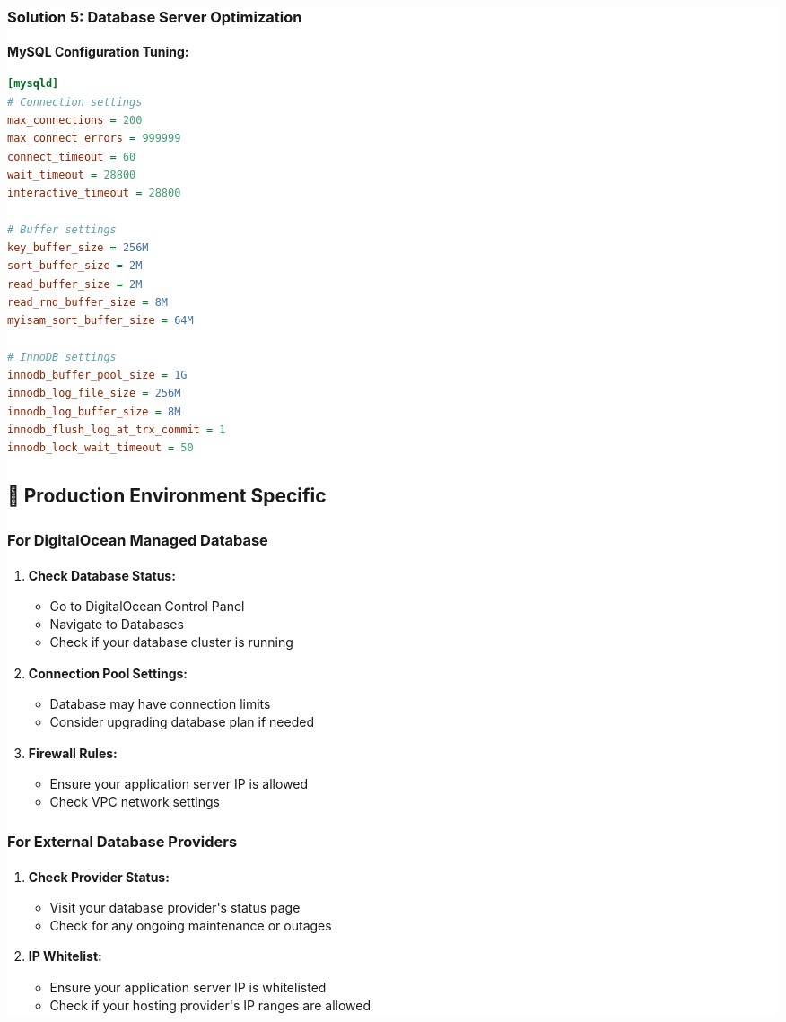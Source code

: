### Solution 5: Database Server Optimization

**MySQL Configuration Tuning:**
```ini
[mysqld]
# Connection settings
max_connections = 200
max_connect_errors = 999999
connect_timeout = 60
wait_timeout = 28800
interactive_timeout = 28800

# Buffer settings
key_buffer_size = 256M
sort_buffer_size = 2M
read_buffer_size = 2M
read_rnd_buffer_size = 8M
myisam_sort_buffer_size = 64M

# InnoDB settings
innodb_buffer_pool_size = 1G
innodb_log_file_size = 256M
innodb_log_buffer_size = 8M
innodb_flush_log_at_trx_commit = 1
innodb_lock_wait_timeout = 50
```

## 🔧 Production Environment Specific

### For DigitalOcean Managed Database

1. **Check Database Status:**
   - Go to DigitalOcean Control Panel
   - Navigate to Databases
   - Check if your database cluster is running

2. **Connection Pool Settings:**
   - Database may have connection limits
   - Consider upgrading database plan if needed

3. **Firewall Rules:**
   - Ensure your application server IP is allowed
   - Check VPC network settings

### For External Database Providers

1. **Check Provider Status:**
   - Visit your database provider's status page
   - Check for any ongoing maintenance or outages

2. **IP Whitelist:**
   - Ensure your application server IP is whitelisted
   - Check if your hosting provider's IP ranges are allowed
